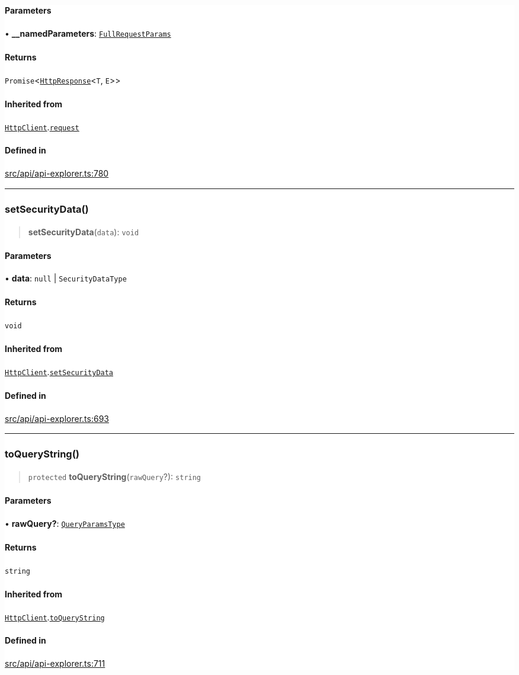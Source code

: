 #### Parameters

• **\_\_namedParameters**: [`FullRequestParams`](../interfaces/FullRequestParams.md)

#### Returns

`Promise`\<[`HttpResponse`](../interfaces/HttpResponse.md)\<`T`, `E`\>\>

#### Inherited from

[`HttpClient`](HttpClient.md).[`request`](HttpClient.md#request)

#### Defined in

[src/api/api-explorer.ts:780](https://github.com/Mystic-Nayy/alephium-web3/blob/ee41f5e0e7d7fb0b155fe62f05b2ac03772895ca/packages/web3/src/api/api-explorer.ts#L780)

***

### setSecurityData()

> **setSecurityData**(`data`): `void`

#### Parameters

• **data**: `null` \| `SecurityDataType`

#### Returns

`void`

#### Inherited from

[`HttpClient`](HttpClient.md).[`setSecurityData`](HttpClient.md#setsecuritydata)

#### Defined in

[src/api/api-explorer.ts:693](https://github.com/Mystic-Nayy/alephium-web3/blob/ee41f5e0e7d7fb0b155fe62f05b2ac03772895ca/packages/web3/src/api/api-explorer.ts#L693)

***

### toQueryString()

> `protected` **toQueryString**(`rawQuery`?): `string`

#### Parameters

• **rawQuery?**: [`QueryParamsType`](../type-aliases/QueryParamsType.md)

#### Returns

`string`

#### Inherited from

[`HttpClient`](HttpClient.md).[`toQueryString`](HttpClient.md#toquerystring)

#### Defined in

[src/api/api-explorer.ts:711](https://github.com/Mystic-Nayy/alephium-web3/blob/ee41f5e0e7d7fb0b155fe62f05b2ac03772895ca/packages/web3/src/api/api-explorer.ts#L711)

